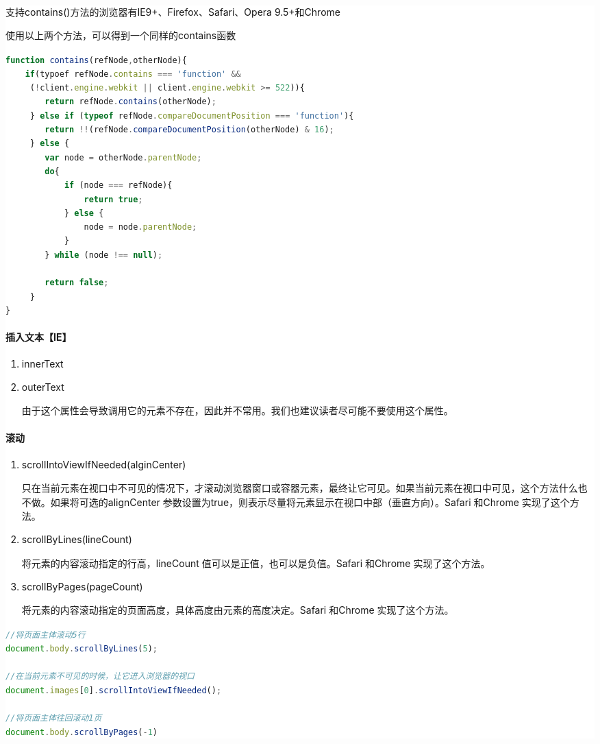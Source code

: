 支持contains()方法的浏览器有IE9+、Firefox、Safari、Opera 9.5+和Chrome

使用以上两个方法，可以得到一个同样的contains函数

```javascript
function contains(refNode,otherNode){
    if(typoef refNode.contains === 'function' &&
     (!client.engine.webkit || client.engine.webkit >= 522)){
        return refNode.contains(otherNode);
     } else if (typeof refNode.compareDocumentPosition === 'function'){
        return !!(refNode.compareDocumentPosition(otherNode) & 16);
     } else {
        var node = otherNode.parentNode;
        do{
            if (node === refNode){
                return true;
            } else {
                node = node.parentNode;
            }
        } while (node !== null);

        return false;
     }
}
```

#### 插入文本【IE】

1. innerText

2. outerText
    
    由于这个属性会导致调用它的元素不存在，因此并不常用。我们也建议读者尽可能不要使用这个属性。

#### 滚动

1. scrollIntoViewIfNeeded(alginCenter)
    
    只在当前元素在视口中不可见的情况下，才滚动浏览器窗口或容器元素，最终让它可见。如果当前元素在视口中可见，这个方法什么也不做。如果将可选的alignCenter 参数设置为true，则表示尽量将元素显示在视口中部（垂直方向）。Safari 和Chrome 实现了这个方法。

2. scrollByLines(lineCount)
    
    将元素的内容滚动指定的行高，lineCount 值可以是正值，也可以是负值。Safari 和Chrome 实现了这个方法。

3. scrollByPages(pageCount)

    将元素的内容滚动指定的页面高度，具体高度由元素的高度决定。Safari 和Chrome 实现了这个方法。

```javascript
//将页面主体滚动5行
document.body.scrollByLines(5);

//在当前元素不可见的时候，让它进入浏览器的视口
document.images[0].scrollIntoViewIfNeeded();

//将页面主体往回滚动1页
document.body.scrollByPages(-1)
```

